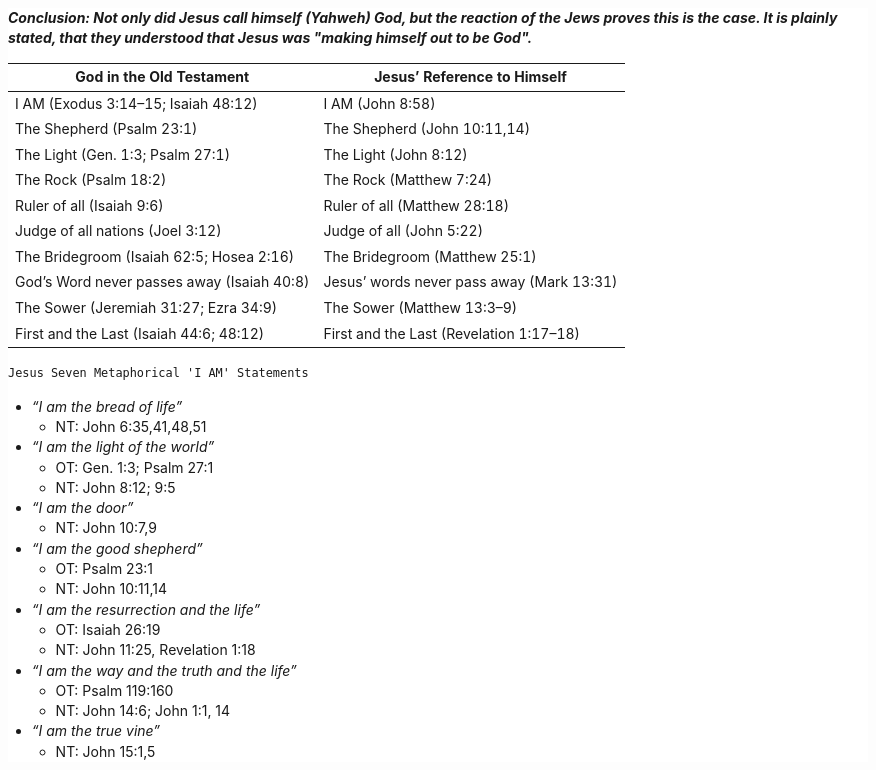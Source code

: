 ***Conclusion: Not only did Jesus call himself (Yahweh) God, but the reaction of the Jews proves this is the case. It is plainly stated, that they understood that Jesus was "making himself out to be God".***

| God in the Old Testament | Jesus’ Reference to Himself |
|---|---|
| I AM (Exodus 3:14–15; Isaiah 48:12) | I AM (John 8:58) |
| The Shepherd (Psalm 23:1) | The Shepherd (John 10:11,14) |
| The Light (Gen. 1:3; Psalm 27:1) | The Light (John 8:12) |
| The Rock (Psalm 18:2) | The Rock (Matthew 7:24) |
| Ruler of all (Isaiah 9:6) | Ruler of all (Matthew 28:18) |
| Judge of all nations (Joel 3:12) | Judge of all (John 5:22) |
| The Bridegroom (Isaiah 62:5; Hosea 2:16) | The Bridegroom (Matthew 25:1) |
| God’s Word never passes away (Isaiah 40:8) | Jesus’ words never pass away (Mark 13:31) |
| The Sower (Jeremiah 31:27; Ezra 34:9) | The Sower (Matthew 13:3–9) |
| First and the Last (Isaiah 44:6; 48:12) | First and the Last (Revelation 1:17–18) |

`Jesus Seven Metaphorical 'I AM' Statements`
-  *“I am the bread of life”*
	- NT: John 6:35,41,48,51
- *“I am the light of the world”*
	- OT: Gen. 1:3; Psalm 27:1
	- NT: John 8:12; 9:5
- *“I am the door”* 
	- NT: John 10:7,9
- *“I am the good shepherd”*
	- OT: Psalm 23:1
	- NT: John 10:11,14
- *“I am the resurrection and the life”*
	- OT: Isaiah 26:19
	- NT: John 11:25, Revelation 1:18
- *“I am the way and the truth and the life”*
	- OT: Psalm 119:160
	- NT: John 14:6; John 1:1, 14
- *“I am the true vine”*
	- NT: John 15:1,5
    




        


<script>
	var refTagger = {
		settings: {
			bibleVersion: 'ESV'
		}
	}; 
